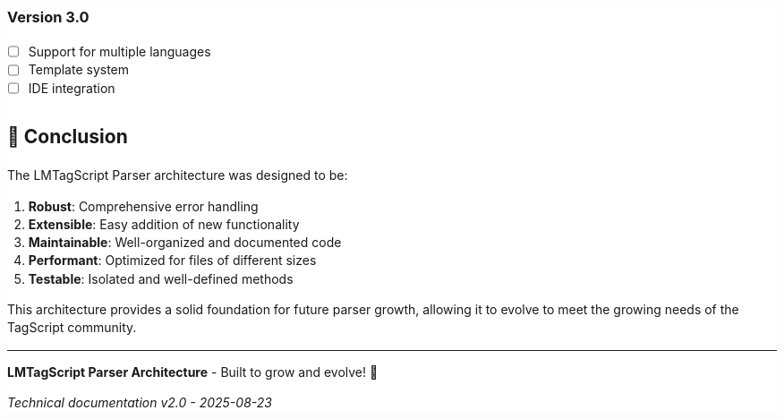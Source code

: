 ### **Version 3.0**
- [ ] Support for multiple languages
- [ ] Template system
- [ ] IDE integration

## 📝 Conclusion

The LMTagScript Parser architecture was designed to be:

1. **Robust**: Comprehensive error handling
2. **Extensible**: Easy addition of new functionality
3. **Maintainable**: Well-organized and documented code
4. **Performant**: Optimized for files of different sizes
5. **Testable**: Isolated and well-defined methods

This architecture provides a solid foundation for future parser growth, allowing it to evolve to meet the growing needs of the TagScript community.

---

**LMTagScript Parser Architecture** - Built to grow and evolve! 🚀

*Technical documentation v2.0 - 2025-08-23* 